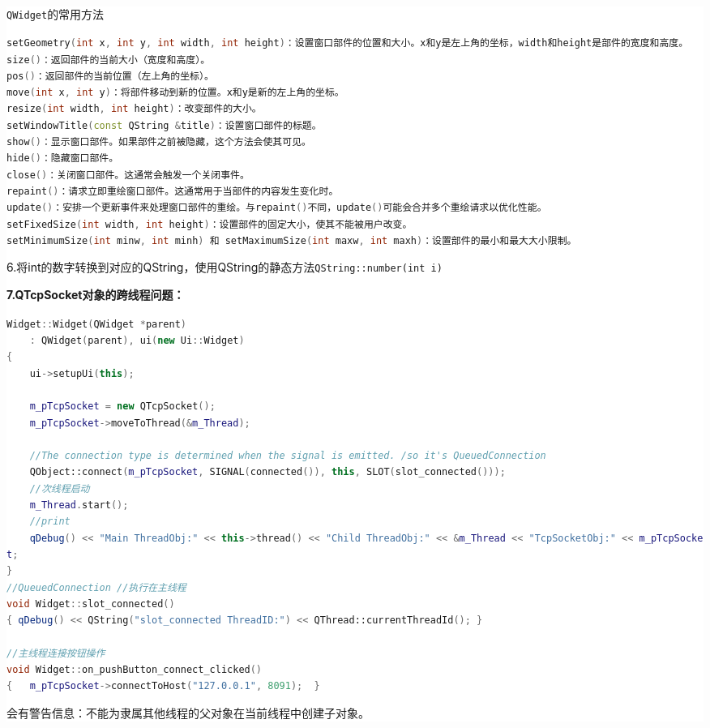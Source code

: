 `QWidget`的常用方法

```c++
setGeometry(int x, int y, int width, int height)：设置窗口部件的位置和大小。x和y是左上角的坐标，width和height是部件的宽度和高度。
size()：返回部件的当前大小（宽度和高度）。
pos()：返回部件的当前位置（左上角的坐标）。
move(int x, int y)：将部件移动到新的位置。x和y是新的左上角的坐标。
resize(int width, int height)：改变部件的大小。
setWindowTitle(const QString &title)：设置窗口部件的标题。
show()：显示窗口部件。如果部件之前被隐藏，这个方法会使其可见。
hide()：隐藏窗口部件。
close()：关闭窗口部件。这通常会触发一个关闭事件。
repaint()：请求立即重绘窗口部件。这通常用于当部件的内容发生变化时。
update()：安排一个更新事件来处理窗口部件的重绘。与repaint()不同，update()可能会合并多个重绘请求以优化性能。
setFixedSize(int width, int height)：设置部件的固定大小，使其不能被用户改变。
setMinimumSize(int minw, int minh) 和 setMaximumSize(int maxw, int maxh)：设置部件的最小和最大大小限制。
```



6.将int的数字转换到对应的QString，使用QString的静态方法`QString::number(int i)`



**7.QTcpSocket对象的跨线程问题：**

```c++
Widget::Widget(QWidget *parent)
    : QWidget(parent), ui(new Ui::Widget)
{
    ui->setupUi(this);

    m_pTcpSocket = new QTcpSocket();
    m_pTcpSocket->moveToThread(&m_Thread);

	//The connection type is determined when the signal is emitted. /so it's QueuedConnection
    QObject::connect(m_pTcpSocket, SIGNAL(connected()), this, SLOT(slot_connected()));
	//次线程启动
    m_Thread.start();
    //print
    qDebug() << "Main ThreadObj:" << this->thread() << "Child ThreadObj:" << &m_Thread << "TcpSocketObj:" << m_pTcpSocket;
}
//QueuedConnection //执行在主线程
void Widget::slot_connected()
{ qDebug() << QString("slot_connected ThreadID:") << QThread::currentThreadId(); }

//主线程连接按钮操作
void Widget::on_pushButton_connect_clicked()
{   m_pTcpSocket->connectToHost("127.0.0.1", 8091);  }

```



会有警告信息：不能为隶属其他线程的父对象在当前线程中创建子对象。
